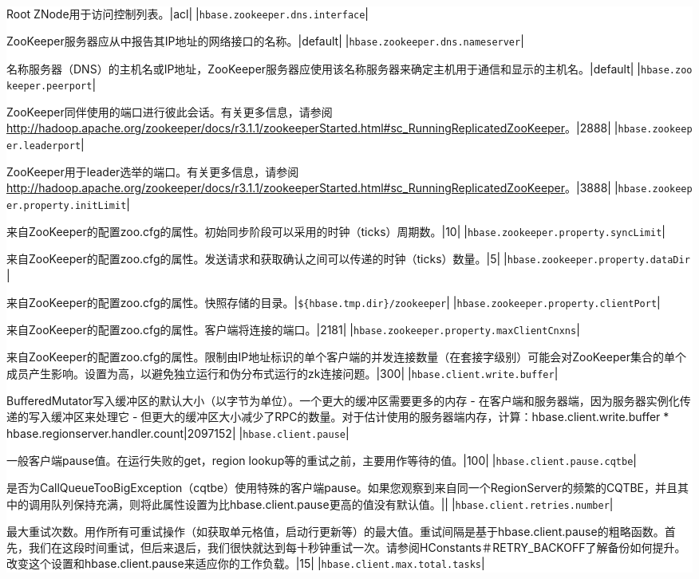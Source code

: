   Root ZNode用于访问控制列表。|acl|
|`hbase.zookeeper.dns.interface`|

  ZooKeeper服务器应从中报告其IP地址的网络接口的名称。|default|
|`hbase.zookeeper.dns.nameserver`|

  名称服务器（DNS）的主机名或IP地址，ZooKeeper服务器应使用该名称服务器来确定主机用于通信和显示的主机名。|default|
|`hbase.zookeeper.peerport`|

  ZooKeeper同伴使用的端口进行彼此会话。有关更多信息，请参阅<http://hadoop.apache.org/zookeeper/docs/r3.1.1/zookeeperStarted.html#sc_RunningReplicatedZooKeeper>。|2888|
|`hbase.zookeeper.leaderport`|

  ZooKeeper用于leader选举的端口。有关更多信息，请参阅<http://hadoop.apache.org/zookeeper/docs/r3.1.1/zookeeperStarted.html#sc_RunningReplicatedZooKeeper>。|3888|
|`hbase.zookeeper.property.initLimit`|

  来自ZooKeeper的配置zoo.cfg的属性。初始同步阶段可以采用的时钟（ticks）周期数。|10|
|`hbase.zookeeper.property.syncLimit`|

  来自ZooKeeper的配置zoo.cfg的属性。发送请求和获取确认之间可以传递的时钟（ticks）数量。|5|
|`hbase.zookeeper.property.dataDir`|

  来自ZooKeeper的配置zoo.cfg的属性。快照存储的目录。|`${hbase.tmp.dir}/zookeeper`|
|`hbase.zookeeper.property.clientPort`|

  来自ZooKeeper的配置zoo.cfg的属性。客户端将连接的端口。|2181|
|`hbase.zookeeper.property.maxClientCnxns`|

  来自ZooKeeper的配置zoo.cfg的属性。限制由IP地址标识的单个客户端的并发连接数量（在套接字级别）可能会对ZooKeeper集合的单个成员产生影响。设置为高，以避免独立运行和伪分布式运行的zk连接问题。|300|
|`hbase.client.write.buffer`|

  BufferedMutator写入缓冲区的默认大小（以字节为单位）。一个更大的缓冲区需要更多的内存 - 在客户端和服务器端，因为服务器实例化传递的写入缓冲区来处理它 - 但更大的缓冲区大小减少了RPC的数量。对于估计使用的服务器端内存，计算：hbase.client.write.buffer * hbase.regionserver.handler.count|2097152|
|`hbase.client.pause`|

  一般客户端pause值。在运行失败的get，region lookup等的重试之前，主要用作等待的值。|100|
|`hbase.client.pause.cqtbe`|

  是否为CallQueueTooBigException（cqtbe）使用特殊的客户端pause。如果您观察到来自同一个RegionServer的频繁的CQTBE，并且其中的调用队列保持充满，则将此属性设置为比hbase.client.pause更高的值没有默认值。||
|`hbase.client.retries.number`|

  最大重试次数。用作所有可重试操作（如获取单元格值，启动行更新等）的最大值。重试间隔是基于hbase.client.pause的粗略函数。首先，我们在这段时间重试，但后来退后，我们很快就达到每十秒钟重试一次。请参阅HConstants＃RETRY_BACKOFF了解备份如何提升。改变这个设置和hbase.client.pause来适应你的工作负载。|15|
|`hbase.client.max.total.tasks`|
